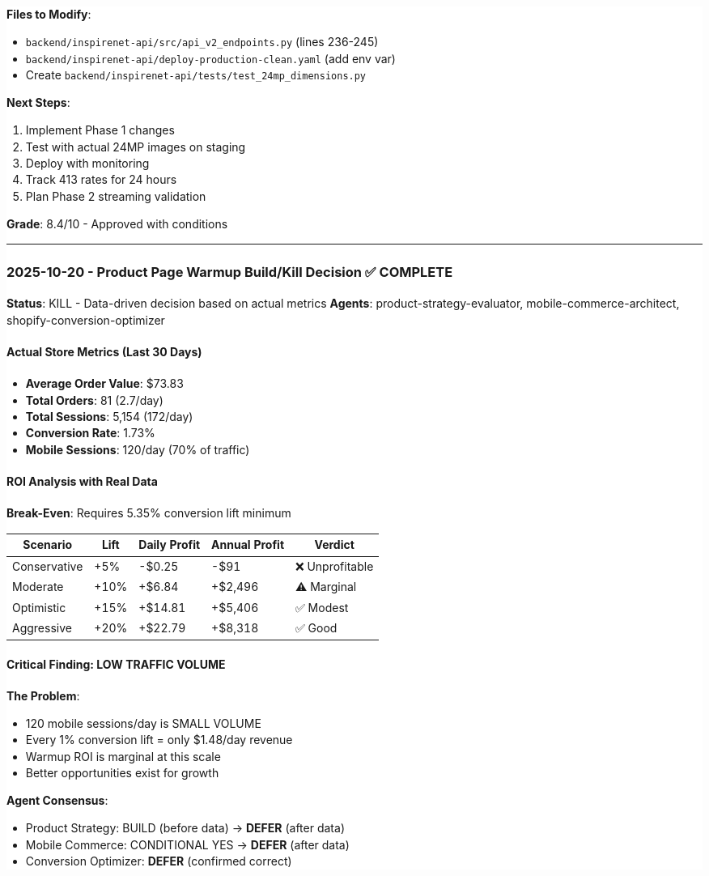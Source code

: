 **Files to Modify**:
- `backend/inspirenet-api/src/api_v2_endpoints.py` (lines 236-245)
- `backend/inspirenet-api/deploy-production-clean.yaml` (add env var)
- Create `backend/inspirenet-api/tests/test_24mp_dimensions.py`

**Next Steps**:
1. Implement Phase 1 changes
2. Test with actual 24MP images on staging
3. Deploy with monitoring
4. Track 413 rates for 24 hours
5. Plan Phase 2 streaming validation

**Grade**: 8.4/10 - Approved with conditions

---
### 2025-10-20 - Product Page Warmup Build/Kill Decision ✅ COMPLETE
**Status**: KILL - Data-driven decision based on actual metrics
**Agents**: product-strategy-evaluator, mobile-commerce-architect, shopify-conversion-optimizer

#### Actual Store Metrics (Last 30 Days)
- **Average Order Value**: $73.83
- **Total Orders**: 81 (2.7/day)
- **Total Sessions**: 5,154 (172/day)
- **Conversion Rate**: 1.73%
- **Mobile Sessions**: 120/day (70% of traffic)

#### ROI Analysis with Real Data

**Break-Even**: Requires 5.35% conversion lift minimum

| Scenario | Lift | Daily Profit | Annual Profit | Verdict |
|----------|------|--------------|---------------|---------|
| Conservative | +5% | -$0.25 | -$91 | ❌ Unprofitable |
| Moderate | +10% | +$6.84 | +$2,496 | ⚠️ Marginal |
| Optimistic | +15% | +$14.81 | +$5,406 | ✅ Modest |
| Aggressive | +20% | +$22.79 | +$8,318 | ✅ Good |

#### Critical Finding: LOW TRAFFIC VOLUME

**The Problem**:
- 120 mobile sessions/day is SMALL VOLUME
- Every 1% conversion lift = only $1.48/day revenue
- Warmup ROI is marginal at this scale
- Better opportunities exist for growth

**Agent Consensus**:
- Product Strategy: BUILD (before data) → **DEFER** (after data)
- Mobile Commerce: CONDITIONAL YES → **DEFER** (after data)
- Conversion Optimizer: **DEFER** (confirmed correct)
